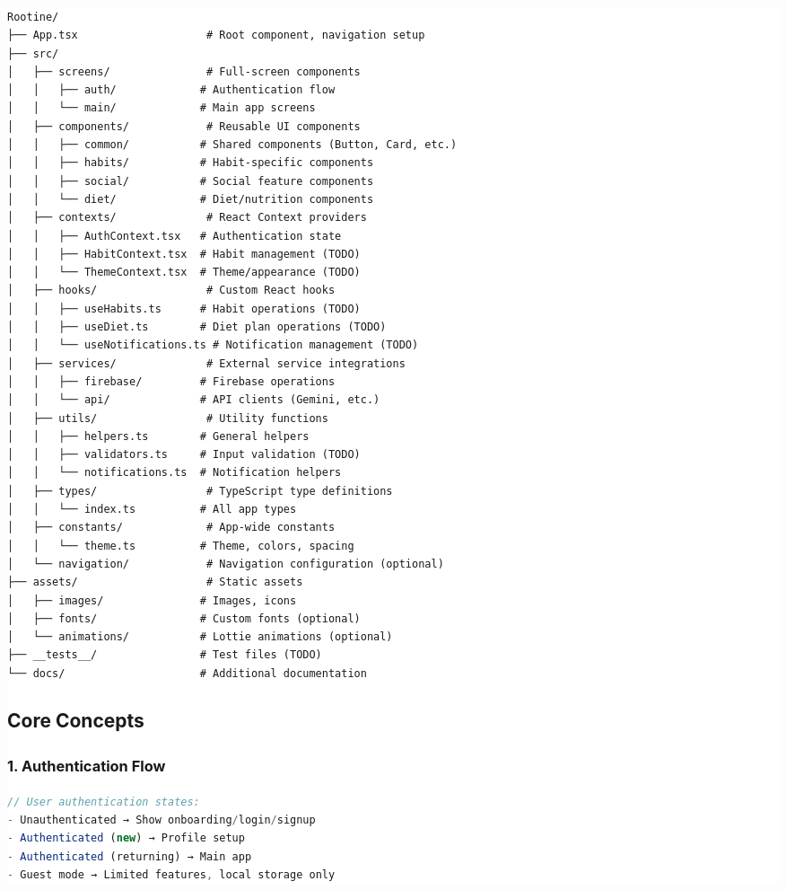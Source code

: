 ```
Rootine/
├── App.tsx                    # Root component, navigation setup
├── src/
│   ├── screens/               # Full-screen components
│   │   ├── auth/             # Authentication flow
│   │   └── main/             # Main app screens
│   ├── components/            # Reusable UI components
│   │   ├── common/           # Shared components (Button, Card, etc.)
│   │   ├── habits/           # Habit-specific components
│   │   ├── social/           # Social feature components
│   │   └── diet/             # Diet/nutrition components
│   ├── contexts/              # React Context providers
│   │   ├── AuthContext.tsx   # Authentication state
│   │   ├── HabitContext.tsx  # Habit management (TODO)
│   │   └── ThemeContext.tsx  # Theme/appearance (TODO)
│   ├── hooks/                 # Custom React hooks
│   │   ├── useHabits.ts      # Habit operations (TODO)
│   │   ├── useDiet.ts        # Diet plan operations (TODO)
│   │   └── useNotifications.ts # Notification management (TODO)
│   ├── services/              # External service integrations
│   │   ├── firebase/         # Firebase operations
│   │   └── api/              # API clients (Gemini, etc.)
│   ├── utils/                 # Utility functions
│   │   ├── helpers.ts        # General helpers
│   │   ├── validators.ts     # Input validation (TODO)
│   │   └── notifications.ts  # Notification helpers
│   ├── types/                 # TypeScript type definitions
│   │   └── index.ts          # All app types
│   ├── constants/             # App-wide constants
│   │   └── theme.ts          # Theme, colors, spacing
│   └── navigation/            # Navigation configuration (optional)
├── assets/                    # Static assets
│   ├── images/               # Images, icons
│   ├── fonts/                # Custom fonts (optional)
│   └── animations/           # Lottie animations (optional)
├── __tests__/                # Test files (TODO)
└── docs/                     # Additional documentation
```

## Core Concepts

### 1. Authentication Flow

```typescript
// User authentication states:
- Unauthenticated → Show onboarding/login/signup
- Authenticated (new) → Profile setup
- Authenticated (returning) → Main app
- Guest mode → Limited features, local storage only
```
